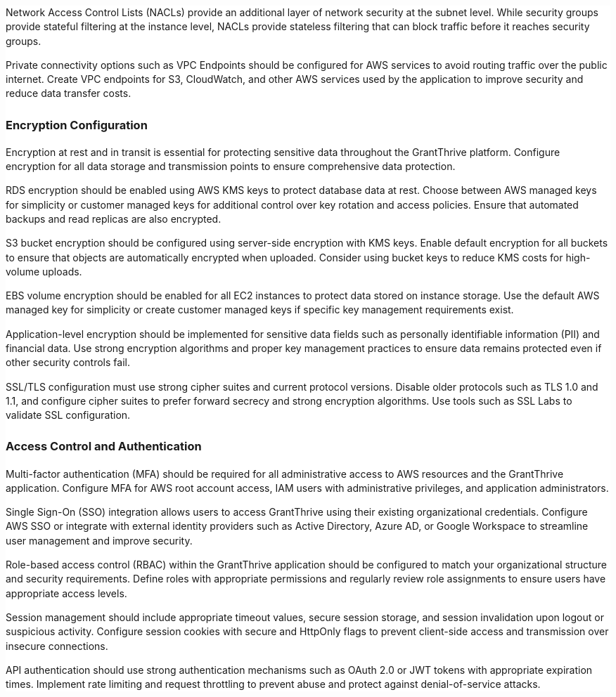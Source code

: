 Network Access Control Lists (NACLs) provide an additional layer of network security at the subnet level. While security groups provide stateful filtering at the instance level, NACLs provide stateless filtering that can block traffic before it reaches security groups.

Private connectivity options such as VPC Endpoints should be configured for AWS services to avoid routing traffic over the public internet. Create VPC endpoints for S3, CloudWatch, and other AWS services used by the application to improve security and reduce data transfer costs.

### Encryption Configuration

Encryption at rest and in transit is essential for protecting sensitive data throughout the GrantThrive platform. Configure encryption for all data storage and transmission points to ensure comprehensive data protection.

RDS encryption should be enabled using AWS KMS keys to protect database data at rest. Choose between AWS managed keys for simplicity or customer managed keys for additional control over key rotation and access policies. Ensure that automated backups and read replicas are also encrypted.

S3 bucket encryption should be configured using server-side encryption with KMS keys. Enable default encryption for all buckets to ensure that objects are automatically encrypted when uploaded. Consider using bucket keys to reduce KMS costs for high-volume uploads.

EBS volume encryption should be enabled for all EC2 instances to protect data stored on instance storage. Use the default AWS managed key for simplicity or create customer managed keys if specific key management requirements exist.

Application-level encryption should be implemented for sensitive data fields such as personally identifiable information (PII) and financial data. Use strong encryption algorithms and proper key management practices to ensure data remains protected even if other security controls fail.

SSL/TLS configuration must use strong cipher suites and current protocol versions. Disable older protocols such as TLS 1.0 and 1.1, and configure cipher suites to prefer forward secrecy and strong encryption algorithms. Use tools such as SSL Labs to validate SSL configuration.

### Access Control and Authentication

Multi-factor authentication (MFA) should be required for all administrative access to AWS resources and the GrantThrive application. Configure MFA for AWS root account access, IAM users with administrative privileges, and application administrators.

Single Sign-On (SSO) integration allows users to access GrantThrive using their existing organizational credentials. Configure AWS SSO or integrate with external identity providers such as Active Directory, Azure AD, or Google Workspace to streamline user management and improve security.

Role-based access control (RBAC) within the GrantThrive application should be configured to match your organizational structure and security requirements. Define roles with appropriate permissions and regularly review role assignments to ensure users have appropriate access levels.

Session management should include appropriate timeout values, secure session storage, and session invalidation upon logout or suspicious activity. Configure session cookies with secure and HttpOnly flags to prevent client-side access and transmission over insecure connections.

API authentication should use strong authentication mechanisms such as OAuth 2.0 or JWT tokens with appropriate expiration times. Implement rate limiting and request throttling to prevent abuse and protect against denial-of-service attacks.
